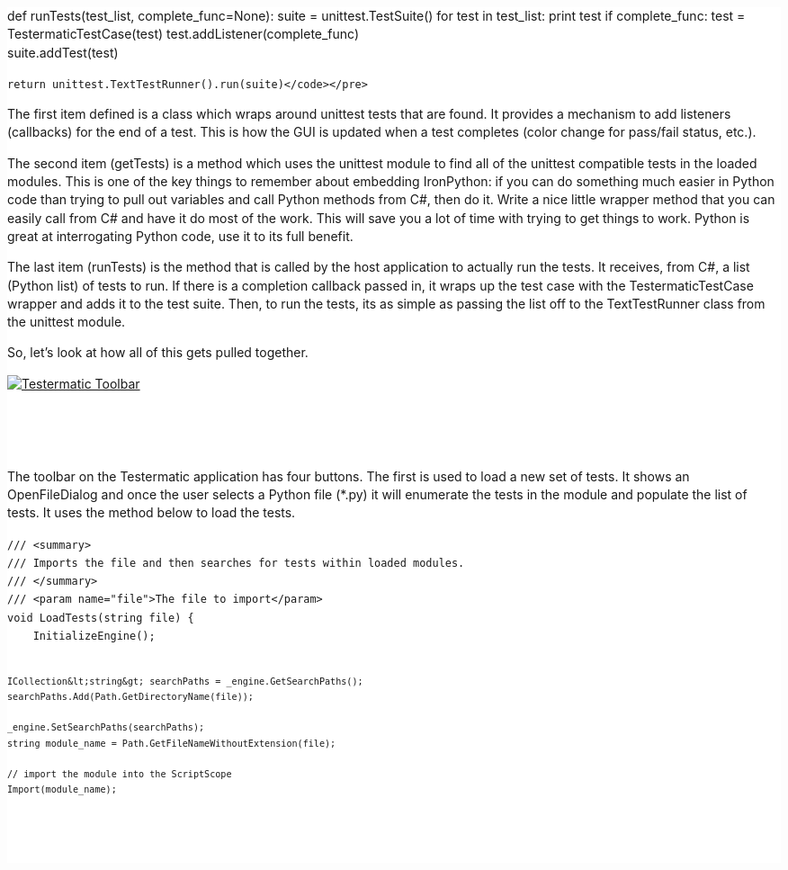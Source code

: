 
def runTests(test_list, complete_func=None):
    suite = unittest.TestSuite()
    for test in test_list:
        print test
        if complete_func:
            test = TestermaticTestCase(test)
            test.addListener(complete_func)			
        suite.addTest(test)	
    
    return unittest.TextTestRunner().run(suite)</code></pre>
</noscript>

The first item defined is a class which wraps around unittest tests that are found. It provides a mechanism to add listeners (callbacks) for the end of a test. This is how the GUI is updated when a test completes (color change for pass/fail status, etc.).

The second item (getTests) is a method which uses the unittest module to find all of the unittest compatible tests in the loaded modules. This is one of the key things to remember about embedding IronPython: if you can do something much easier in Python code than trying to pull out variables and call Python methods from C#, then do it. Write a nice little wrapper method that you can easily call from C# and have it do most of the work. This will save you a lot of time with trying to get things to work. Python is great at interrogating Python code, use it to its full benefit.

The last item (runTests) is the method that is called by the host application to actually run the tests. It receives, from C#, a list (Python list) of tests to run. If there is a completion callback passed in, it wraps up the test case with the TestermaticTestCase wrapper and adds it to the test suite. Then, to run the tests, its as simple as passing the list off to the TextTestRunner class from the unittest module.

So, let’s look at how all of this gets pulled together.

[<img class="size-full wp-image-119 alignleft" title="Testermatic Toolbar" src="http://earl-of-code.com/wp-content/uploads/2012/02/testermatic_toolbar.png" alt="Testermatic Toolbar" width="113" height="24" />][2]

&nbsp;

&nbsp;

The toolbar on the Testermatic application has four buttons. The first is used to load a new set of tests. It shows an OpenFileDialog and once the user selects a Python file (*.py) it will enumerate the tests in the module and populate the list of tests. It uses the method below to load the tests.

<noscript>
  <pre><code class="language-c# c#">/// &lt;summary&gt;
/// Imports the file and then searches for tests within loaded modules.
/// &lt;/summary&gt;
/// &lt;param name="file"&gt;The file to import&lt;/param&gt;
void LoadTests(string file) {
    InitializeEngine();

    ICollection&lt;string&gt; searchPaths = _engine.GetSearchPaths();
    searchPaths.Add(Path.GetDirectoryName(file));

    _engine.SetSearchPaths(searchPaths);
    string module_name = Path.GetFileNameWithoutExtension(file);

    // import the module into the ScriptScope
    Import(module_name);


 [1]: http://earl-of-code.com/wp-content/uploads/2012/02/image.png
 [2]: http://earl-of-code.com/wp-content/uploads/2012/02/testermatic_toolbar.png
 [3]: http://earl-of-code.com/wp-content/uploads/2012/02/testermatic_emailform.png
 [4]: http://earl-of-code.com/wp-content/uploads/2012/02/Testermatic.zip